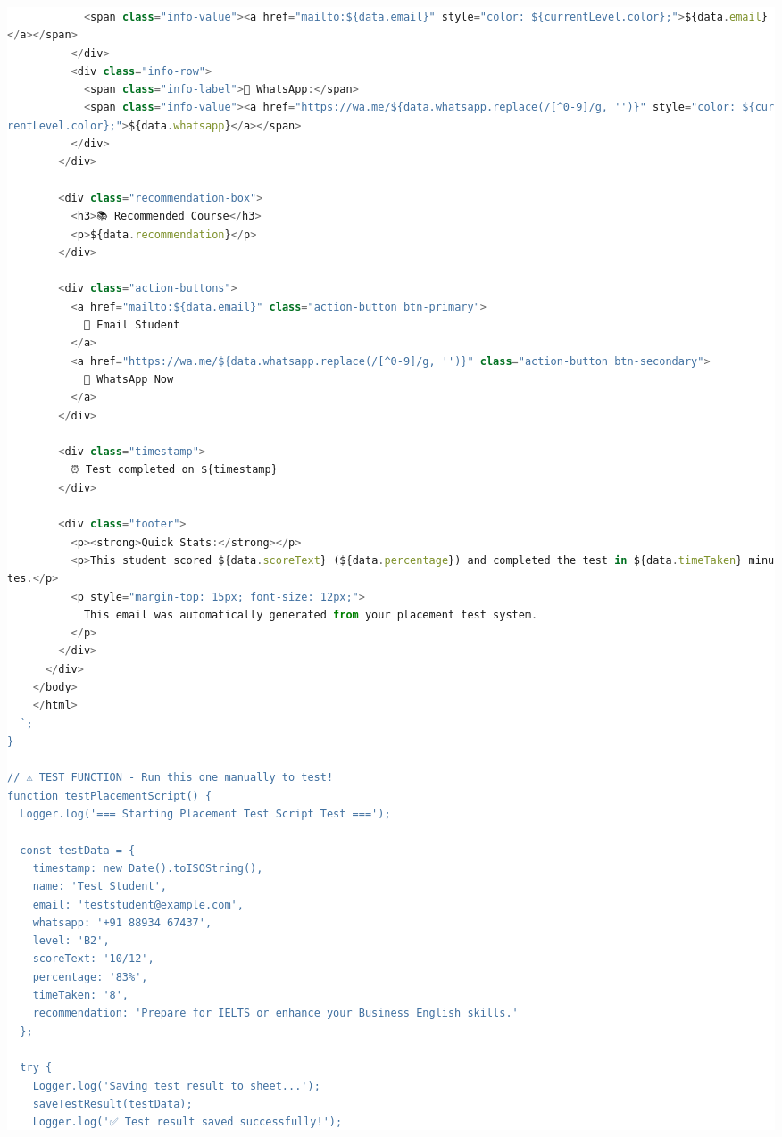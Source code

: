 ```javascript
            <span class="info-value"><a href="mailto:${data.email}" style="color: ${currentLevel.color};">${data.email}</a></span>
          </div>
          <div class="info-row">
            <span class="info-label">💬 WhatsApp:</span>
            <span class="info-value"><a href="https://wa.me/${data.whatsapp.replace(/[^0-9]/g, '')}" style="color: ${currentLevel.color};">${data.whatsapp}</a></span>
          </div>
        </div>
        
        <div class="recommendation-box">
          <h3>📚 Recommended Course</h3>
          <p>${data.recommendation}</p>
        </div>
        
        <div class="action-buttons">
          <a href="mailto:${data.email}" class="action-button btn-primary">
            📧 Email Student
          </a>
          <a href="https://wa.me/${data.whatsapp.replace(/[^0-9]/g, '')}" class="action-button btn-secondary">
            💬 WhatsApp Now
          </a>
        </div>
        
        <div class="timestamp">
          ⏰ Test completed on ${timestamp}
        </div>
        
        <div class="footer">
          <p><strong>Quick Stats:</strong></p>
          <p>This student scored ${data.scoreText} (${data.percentage}) and completed the test in ${data.timeTaken} minutes.</p>
          <p style="margin-top: 15px; font-size: 12px;">
            This email was automatically generated from your placement test system.
          </p>
        </div>
      </div>
    </body>
    </html>
  `;
}

// ⚠️ TEST FUNCTION - Run this one manually to test!
function testPlacementScript() {
  Logger.log('=== Starting Placement Test Script Test ===');
  
  const testData = {
    timestamp: new Date().toISOString(),
    name: 'Test Student',
    email: 'teststudent@example.com',
    whatsapp: '+91 88934 67437',
    level: 'B2',
    scoreText: '10/12',
    percentage: '83%',
    timeTaken: '8',
    recommendation: 'Prepare for IELTS or enhance your Business English skills.'
  };
  
  try {
    Logger.log('Saving test result to sheet...');
    saveTestResult(testData);
    Logger.log('✅ Test result saved successfully!');
```